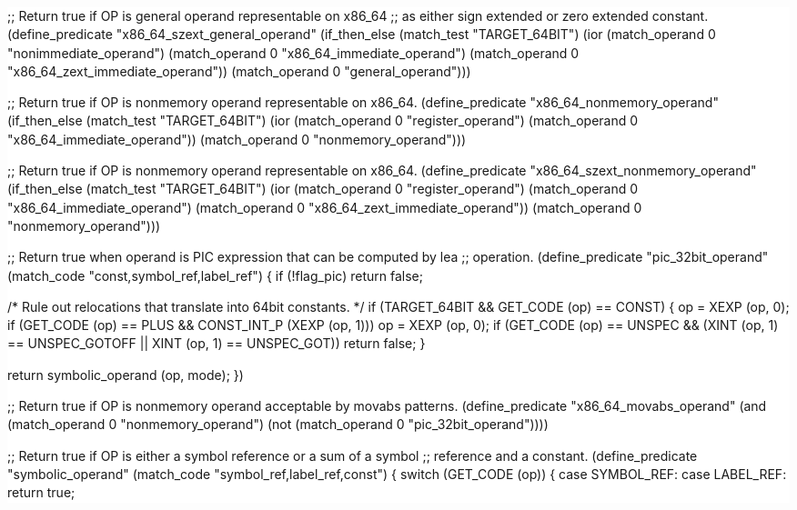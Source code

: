 ;; Return true if OP is general operand representable on x86_64
;; as either sign extended or zero extended constant.
(define_predicate "x86_64_szext_general_operand"
  (if_then_else (match_test "TARGET_64BIT")
    (ior (match_operand 0 "nonimmediate_operand")
	 (match_operand 0 "x86_64_immediate_operand")
	 (match_operand 0 "x86_64_zext_immediate_operand"))
    (match_operand 0 "general_operand")))

;; Return true if OP is nonmemory operand representable on x86_64.
(define_predicate "x86_64_nonmemory_operand"
  (if_then_else (match_test "TARGET_64BIT")
    (ior (match_operand 0 "register_operand")
	 (match_operand 0 "x86_64_immediate_operand"))
    (match_operand 0 "nonmemory_operand")))

;; Return true if OP is nonmemory operand representable on x86_64.
(define_predicate "x86_64_szext_nonmemory_operand"
  (if_then_else (match_test "TARGET_64BIT")
    (ior (match_operand 0 "register_operand")
	 (match_operand 0 "x86_64_immediate_operand")
	 (match_operand 0 "x86_64_zext_immediate_operand"))
    (match_operand 0 "nonmemory_operand")))

;; Return true when operand is PIC expression that can be computed by lea
;; operation.
(define_predicate "pic_32bit_operand"
  (match_code "const,symbol_ref,label_ref")
{
  if (!flag_pic)
    return false;

  /* Rule out relocations that translate into 64bit constants.  */
  if (TARGET_64BIT && GET_CODE (op) == CONST)
    {
      op = XEXP (op, 0);
      if (GET_CODE (op) == PLUS && CONST_INT_P (XEXP (op, 1)))
	op = XEXP (op, 0);
      if (GET_CODE (op) == UNSPEC
	  && (XINT (op, 1) == UNSPEC_GOTOFF
	      || XINT (op, 1) == UNSPEC_GOT))
	return false;
    }

  return symbolic_operand (op, mode);
})

;; Return true if OP is nonmemory operand acceptable by movabs patterns.
(define_predicate "x86_64_movabs_operand"
  (and (match_operand 0 "nonmemory_operand")
       (not (match_operand 0 "pic_32bit_operand"))))

;; Return true if OP is either a symbol reference or a sum of a symbol
;; reference and a constant.
(define_predicate "symbolic_operand"
  (match_code "symbol_ref,label_ref,const")
{
  switch (GET_CODE (op))
    {
    case SYMBOL_REF:
    case LABEL_REF:
      return true;
